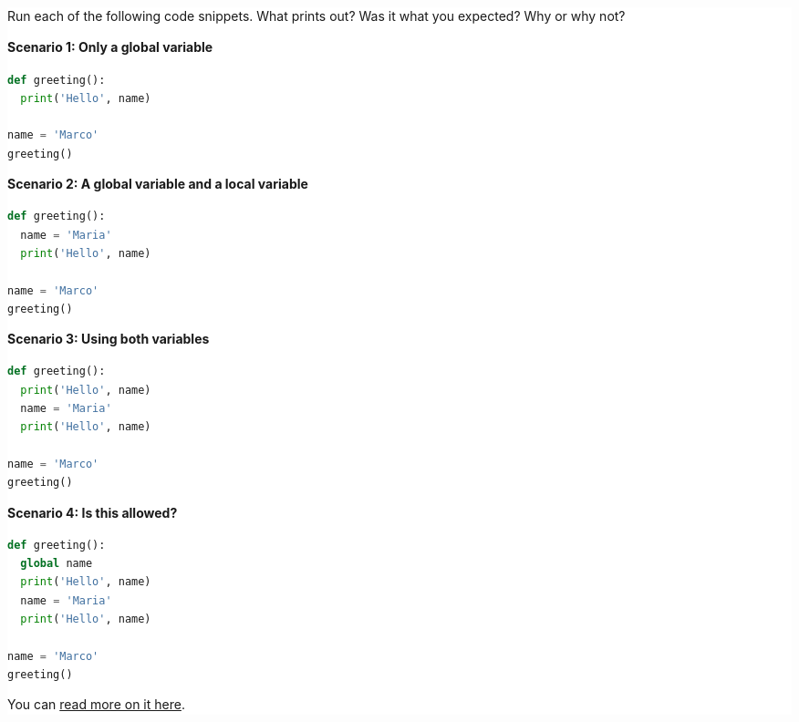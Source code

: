 Run each of the following code snippets. What prints out? Was it what you expected? Why or why not?

**Scenario 1: Only a global variable**

```python
def greeting():
  print('Hello', name)

name = 'Marco'
greeting()
```

**Scenario 2: A global variable and a local variable**

```python
def greeting():
  name = 'Maria'
  print('Hello', name)

name = 'Marco'
greeting()
```

**Scenario 3: Using both variables**

```python
def greeting():
  print('Hello', name)
  name = 'Maria'
  print('Hello', name)

name = 'Marco'
greeting()
```

**Scenario 4: Is this allowed?**

```python
def greeting():
  global name
  print('Hello', name)
  name = 'Maria'
  print('Hello', name)

name = 'Marco'
greeting()
```

You can [read more on it here](https://www.geeksforgeeks.org/global-local-variables-python/).

